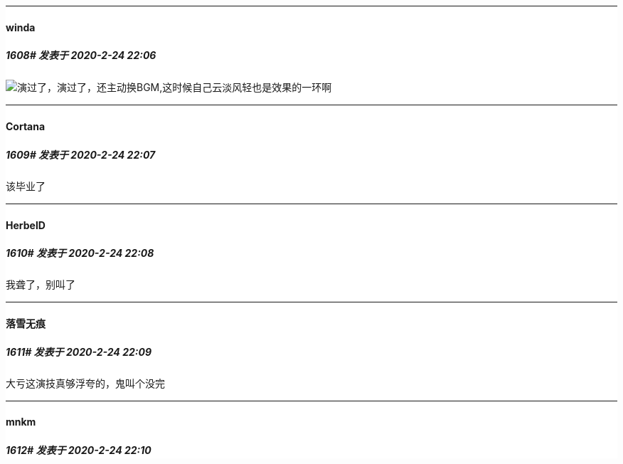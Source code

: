 

-----

####  winda  
##### 1608#       发表于 2020-2-24 22:06



<img src="https://static.saraba1st.com/image/smiley/face2017/068.png" referrerpolicy="no-referrer">演过了，演过了，还主动换BGM,这时候自己云淡风轻也是效果的一环啊







-----

####  Cortana  
##### 1609#       发表于 2020-2-24 22:07




该毕业了







-----

####  HerbelD  
##### 1610#       发表于 2020-2-24 22:08




我聋了，别叫了







-----

####  落雪无痕  
##### 1611#       发表于 2020-2-24 22:09




大亏这演技真够浮夸的，鬼叫个没完







-----

####  mnkm  
##### 1612#       发表于 2020-2-24 22:10
